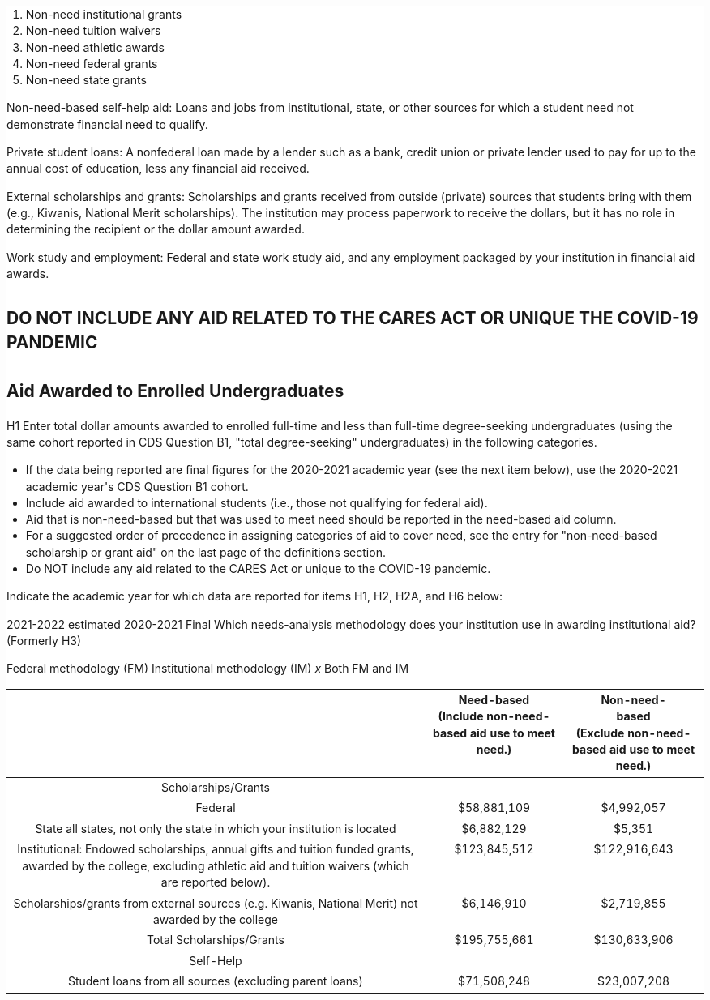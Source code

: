 1. Non-need institutional grants
2. Non-need tuition waivers
3. Non-need athletic awards
4. Non-need federal grants
5. Non-need state grants

Non-need-based self-help aid: Loans and jobs from institutional, state, or other sources for which a student need not demonstrate financial need to qualify.

Private student loans: A nonfederal loan made by a lender such as a bank, credit union or private lender used to pay for up to the annual cost of education, less any financial aid received.

External scholarships and grants: Scholarships and grants received from outside (private) sources that students bring with them (e.g., Kiwanis, National Merit scholarships). The institution may process paperwork to receive the dollars, but it has no role in determining the recipient or the dollar amount awarded.

Work study and employment: Federal and state work study aid, and any employment packaged by your institution in financial aid awards.

## DO NOT INCLUDE ANY AID RELATED TO THE CARES ACT OR UNIQUE THE COVID-19 PANDEMIC

## Aid Awarded to Enrolled Undergraduates

H1 Enter total dollar amounts awarded to enrolled full-time and less than full-time degree-seeking undergraduates (using the same cohort reported in CDS Question B1, "total degree-seeking" undergraduates) in the following categories.

- If the data being reported are final figures for the 2020-2021 academic year (see the next item below), use the 2020-2021 academic year's CDS Question B1 cohort.
- Include aid awarded to international students (i.e., those not qualifying for federal aid).
- Aid that is non-need-based but that was used to meet need should be reported in the need-based aid column.
- For a suggested order of precedence in assigning categories of aid to cover need, see the entry for "non-need-based scholarship or grant aid" on the last page of the definitions section.
- Do NOT include any aid related to the CARES Act or unique to the COVID-19 pandemic.

Indicate the academic year for which data are reported for items H1, H2, H2A, and H6 below:

2021-2022
estimated
2020-2021 Final
Which needs-analysis methodology does your institution use in awarding institutional aid? (Formerly H3)

Federal methodology (FM)
Institutional methodology (IM)
$x$ Both FM and IM

|  | Need-based <br> (Include non-need-based aid use to meet need.) | Non-need- <br> based <br> (Exclude non-need-based aid use to meet need.) |
| :--: | :--: | :--: |
| Scholarships/Grants |  |  |
| Federal | \$58,881,109 | \$4,992,057 |
| State all states, not only the state in which your institution is located | \$6,882,129 | \$5,351 |
| Institutional: Endowed scholarships, annual gifts and tuition funded grants, awarded by the college, excluding athletic aid and tuition waivers (which are reported below). | \$123,845,512 | \$122,916,643 |
| Scholarships/grants from external sources (e.g. Kiwanis, National Merit) not awarded by the college | \$6,146,910 | \$2,719,855 |
| Total Scholarships/Grants | \$195,755,661 | \$130,633,906 |
| Self-Help |  |  |
| Student loans from all sources (excluding parent loans) | \$71,508,248 | \$23,007,208 |